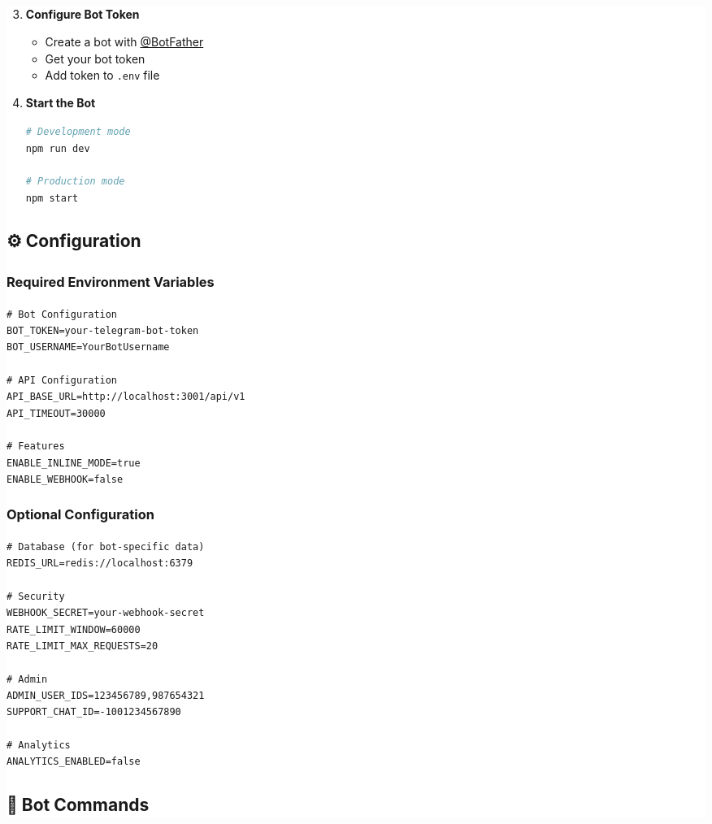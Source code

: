 3. **Configure Bot Token**
   - Create a bot with [@BotFather](https://t.me/botfather)
   - Get your bot token
   - Add token to `.env` file

4. **Start the Bot**
   ```bash
   # Development mode
   npm run dev

   # Production mode
   npm start
   ```

## ⚙️ Configuration

### Required Environment Variables

```env
# Bot Configuration
BOT_TOKEN=your-telegram-bot-token
BOT_USERNAME=YourBotUsername

# API Configuration
API_BASE_URL=http://localhost:3001/api/v1
API_TIMEOUT=30000

# Features
ENABLE_INLINE_MODE=true
ENABLE_WEBHOOK=false
```

### Optional Configuration

```env
# Database (for bot-specific data)
REDIS_URL=redis://localhost:6379

# Security
WEBHOOK_SECRET=your-webhook-secret
RATE_LIMIT_WINDOW=60000
RATE_LIMIT_MAX_REQUESTS=20

# Admin
ADMIN_USER_IDS=123456789,987654321
SUPPORT_CHAT_ID=-1001234567890

# Analytics
ANALYTICS_ENABLED=false
```

## 🤖 Bot Commands
